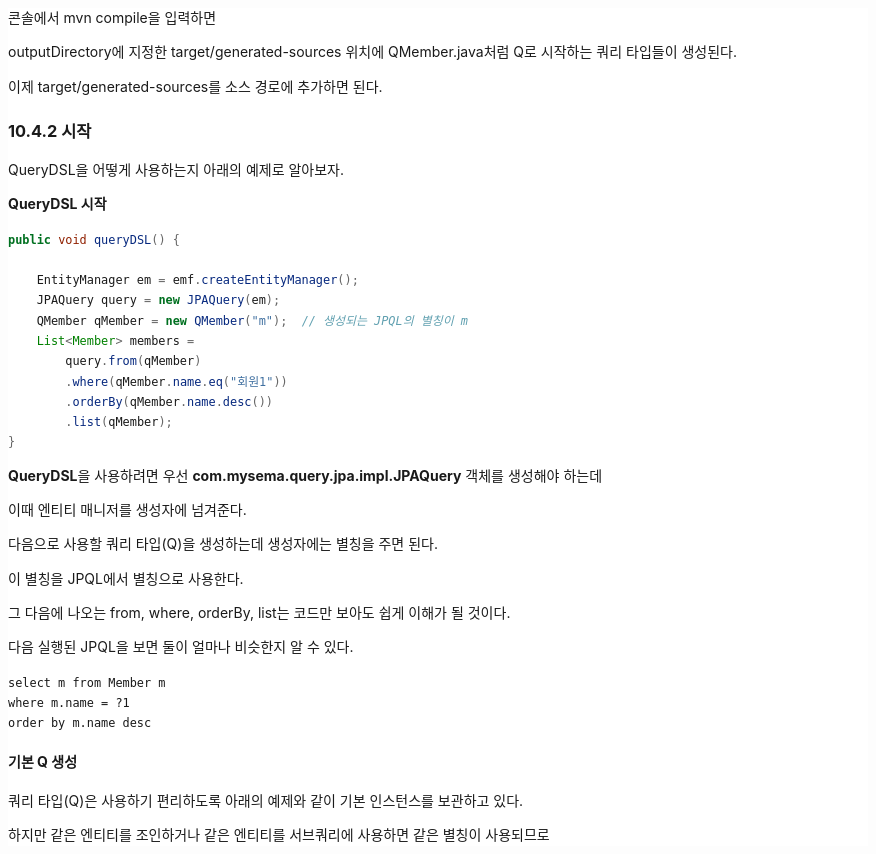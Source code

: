 

콘솔에서 mvn compile을 입력하면

outputDirectory에 지정한 target/generated-sources 위치에 QMember.java처럼 Q로 시작하는 쿼리 타입들이 생성된다.

이제 target/generated-sources를 소스 경로에 추가하면 된다.





### 10.4.2 시작

QueryDSL을 어떻게 사용하는지 아래의 예제로 알아보자.



**QueryDSL 시작**

```java
public void queryDSL() {
    
    EntityManager em = emf.createEntityManager();
    JPAQuery query = new JPAQuery(em);
    QMember qMember = new QMember("m");  // 생성되는 JPQL의 별칭이 m
    List<Member> members = 
        query.from(qMember)
        .where(qMember.name.eq("회원1"))
        .orderBy(qMember.name.desc())
        .list(qMember);
}
```



**QueryDSL**을 사용하려면 우선 **com.mysema.query.jpa.impl.JPAQuery** 객체를 생성해야 하는데

이때 엔티티 매니저를 생성자에 넘겨준다.

다음으로 사용할 쿼리 타입(Q)을 생성하는데 생성자에는 별칭을 주면 된다.

이 별칭을 JPQL에서 별칭으로 사용한다.



그 다음에 나오는 from, where, orderBy, list는 코드만 보아도 쉽게 이해가 될 것이다.

다음 실행된 JPQL을 보면 둘이 얼마나 비슷한지 알 수 있다.

```jpql
select m from Member m
where m.name = ?1
order by m.name desc
```





#### 기본 Q 생성

쿼리 타입(Q)은 사용하기 편리하도록 아래의 예제와 같이 기본 인스턴스를 보관하고 있다.

하지만 같은 엔티티를 조인하거나 같은 엔티티를 서브쿼리에 사용하면 같은 별칭이 사용되므로 
